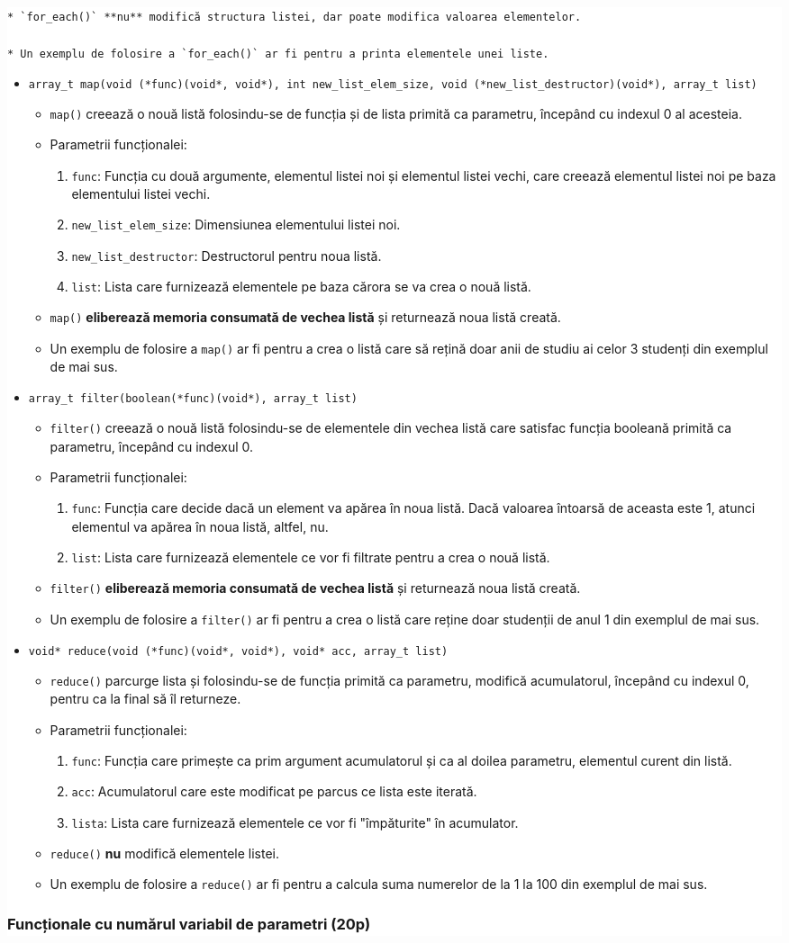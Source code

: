     * `for_each()` **nu** modifică structura listei, dar poate modifica valoarea elementelor.

    * Un exemplu de folosire a `for_each()` ar fi pentru a printa elementele unei liste.

* `array_t map(void (*func)(void*, void*), int new_list_elem_size, void (*new_list_destructor)(void*), array_t list)`

    * `map()` creează o nouă listă folosindu-se de funcția și de lista primită ca parametru, începând cu indexul 0 al acesteia.

    * Parametrii funcționalei:

        1. `func`: Funcția cu două argumente, elementul listei noi și elementul listei vechi, care creează elementul listei noi pe baza elementului listei vechi.

        1. `new_list_elem_size`: Dimensiunea elementului listei noi.

        1. `new_list_destructor`: Destructorul pentru noua listă.

        1. `list`: Lista care furnizează elementele pe baza cărora se va crea o nouă listă.

    * `map()` **eliberează memoria consumată de vechea listă** și returnează noua listă creată.

    * Un exemplu de folosire a `map()` ar fi pentru a crea o listă care să rețină doar anii de studiu ai celor 3 studenți din exemplul de mai sus.

* `array_t filter(boolean(*func)(void*), array_t list)`

    * `filter()` creează o nouă listă folosindu-se de elementele din vechea listă care satisfac funcția booleană primită ca parametru, începând cu indexul 0.

    * Parametrii funcționalei:

        1. `func`: Funcția care decide dacă un element va apărea în noua listă.
        Dacă valoarea întoarsă de aceasta este 1, atunci elementul va apărea în noua listă, altfel, nu.

        1. `list`: Lista care furnizează elementele ce vor fi filtrate pentru a crea o nouă listă.

    * `filter()` **eliberează memoria consumată de vechea listă** și returnează noua listă creată.

    * Un exemplu de folosire a `filter()` ar fi pentru a crea o listă care reține doar studenții de anul 1 din exemplul de mai sus.

* `void* reduce(void (*func)(void*, void*), void* acc, array_t list)`

    * `reduce()` parcurge lista și folosindu-se de funcția primită ca parametru, modifică acumulatorul, începând cu indexul 0, pentru ca la final să îl returneze.

    * Parametrii funcționalei:

        1. `func`: Funcția care primește ca prim argument acumulatorul și ca al doilea parametru, elementul curent din listă.

        1. `acc`: Acumulatorul care este modificat pe parcus ce lista este iterată.

        1. `lista`: Lista care furnizează elementele ce vor fi "împăturite" în acumulator.

    * `reduce()` **nu** modifică elementele listei.

    * Un exemplu de folosire a `reduce()` ar fi pentru a calcula suma numerelor de la 1 la 100 din exemplul de mai sus.

### Funcționale cu numărul variabil de parametri (20p)

